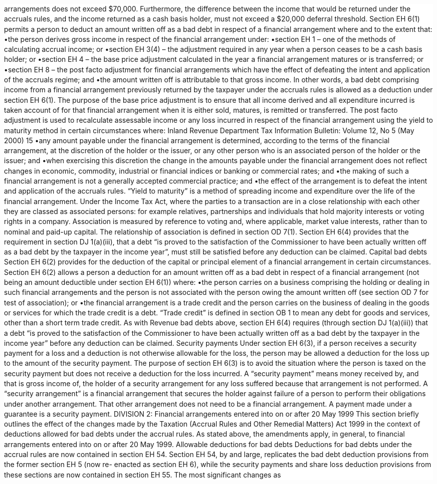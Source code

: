 arrangements does not exceed $70,000. Furthermore, the difference between the income that would be returned under the accruals rules, and the income returned as a cash basis holder, must not exceed a $20,000 deferral threshold. Section EH 6(1) permits a person to deduct an amount written off as a bad debt in respect of a financial arrangement where and to the extent that: •the person derives gross income in respect of the financial arrangement under: •section EH 1 – one of the methods of calculating accrual income; or •section EH 3(4) – the adjustment required in any year when a person ceases to be a cash basis holder; or •section EH 4 – the base price adjustment calculated in the year a financial arrangement matures or is transferred; or •section EH 8 – the post facto adjustment for financial arrangements which have the effect of defeating the intent and application of the accruals regime; and •the amount written off is attributable to that gross income. In other words, a bad debt comprising income from a financial arrangement previously returned by the taxpayer under the accruals rules is allowed as a deduction under section EH 6(1). The purpose of the base price adjustment is to ensure that all income derived and all expenditure incurred is taken account of for that financial arrangement when it is either sold, matures, is remitted or transferred. The post facto adjustment is used to recalculate assessable income or any loss incurred in respect of the financial arrangement using the yield to maturity method in certain circumstances where: Inland Revenue Department Tax Information Bulletin: Volume 12, No 5 (May 2000) 15 •any amount payable under the financial arrangement is determined, according to the terms of the financial arrangement, at the discretion of the holder or the issuer, or any other person who is an associated person of the holder or the issuer; and •when exercising this discretion the change in the amounts payable under the financial arrangement does not reflect changes in economic, commodity, industrial or financial indices or banking or commercial rates; and •the making of such a financial arrangement is not a generally accepted commercial practice; and •the effect of the arrangement is to defeat the intent and application of the accruals rules. “Yield to maturity” is a method of spreading income and expenditure over the life of the financial arrangement. Under the Income Tax Act, where the parties to a transaction are in a close relationship with each other they are classed as associated persons: for example relatives, partnerships and individuals that hold majority interests or voting rights in a company. Association is measured by reference to voting and, where applicable, market value interests, rather than to nominal and paid-up capital. The relationship of association is defined in section OD 7(1). Section EH 6(4) provides that the requirement in section DJ 1(a)(iii), that a debt “is proved to the satisfaction of the Commissioner to have been actually written off as a bad debt by the taxpayer in the income year”, must still be satisfied before any deduction can be claimed. Capital bad debts Section EH 6(2) provides for the deduction of the capital or principal element of a financial arrangement in certain circumstances. Section EH 6(2) allows a person a deduction for an amount written off as a bad debt in respect of a financial arrangement (not being an amount deductible under section EH 6(1)) where: •the person carries on a business comprising the holding or dealing in such financial arrangements and the person is not associated with the person owing the amount written off (see section OD 7 for test of association); or •the financial arrangement is a trade credit and the person carries on the business of dealing in the goods or services for which the trade credit is a debt. “Trade credit” is defined in section OB 1 to mean any debt for goods and services, other than a short term trade credit. As with Revenue bad debts above, section EH 6(4) requires (through section DJ 1(a)(iii)) that a debt “is proved to the satisfaction of the Commissioner to have been actually written off as a bad debt by the taxpayer in the income year” before any deduction can be claimed. Security payments Under section EH 6(3), if a person receives a security payment for a loss and a deduction is not otherwise allowable for the loss, the person may be allowed a deduction for the loss up to the amount of the security payment. The purpose of section EH 6(3) is to avoid the situation where the person is taxed on the security payment but does not receive a deduction for the loss incurred. A “security payment” means money received by, and that is gross income of, the holder of a security arrangement for any loss suffered because that arrangement is not performed. A “security arrangement” is a financial arrangement that secures the holder against failure of a person to perform their obligations under another arrangement. That other arrangement does not need to be a financial arrangement. A payment made under a guarantee is a security payment. DIVISION 2: Financial arrangements entered into on or after 20 May 1999 This section briefly outlines the effect of the changes made by the Taxation (Accrual Rules and Other Remedial Matters) Act 1999 in the context of deductions allowed for bad debts under the accrual rules. As stated above, the amendments apply, in general, to financial arrangements entered into on or after 20 May 1999. Allowable deductions for bad debts Deductions for bad debts under the accrual rules are now contained in section EH 54. Section EH 54, by and large, replicates the bad debt deduction provisions from the former section EH 5 (now re- enacted as section EH 6), while the security payments and share loss deduction provisions from these sections are now contained in section EH 55. The most significant changes as
